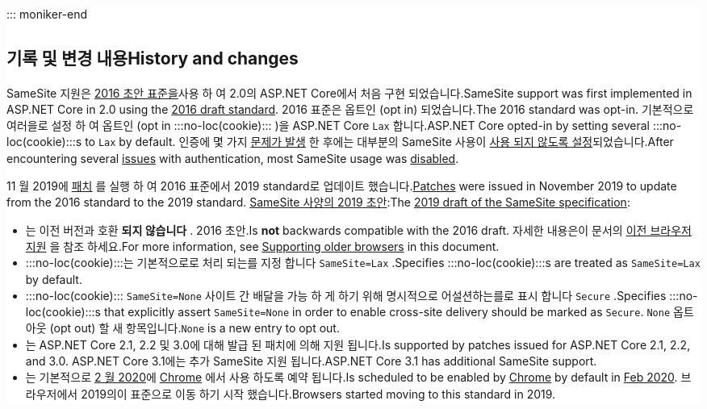 ::: moniker-end

## <a name="history-and-changes"></a><span data-ttu-id="fc786-169">기록 및 변경 내용</span><span class="sxs-lookup"><span data-stu-id="fc786-169">History and changes</span></span>

<span data-ttu-id="fc786-170">SameSite 지원은 [2016 초안 표준을](https://tools.ietf.org/html/draft-west-first-party-:::no-loc(cookie):::s-07#section-4.1)사용 하 여 2.0의 ASP.NET Core에서 처음 구현 되었습니다.</span><span class="sxs-lookup"><span data-stu-id="fc786-170">SameSite support was first implemented in ASP.NET Core in 2.0 using the [2016 draft standard](https://tools.ietf.org/html/draft-west-first-party-:::no-loc(cookie):::s-07#section-4.1).</span></span> <span data-ttu-id="fc786-171">2016 표준은 옵트인 (opt in) 되었습니다.</span><span class="sxs-lookup"><span data-stu-id="fc786-171">The 2016 standard was opt-in.</span></span> <span data-ttu-id="fc786-172">기본적으로 여러을로 설정 하 여 옵트인 (opt in :::no-loc(cookie)::: )을 ASP.NET Core `Lax` 합니다.</span><span class="sxs-lookup"><span data-stu-id="fc786-172">ASP.NET Core opted-in by setting several :::no-loc(cookie):::s to `Lax` by default.</span></span> <span data-ttu-id="fc786-173">인증에 몇 가지 [문제가 발생](https://github.com/aspnet/Announcements/issues/318) 한 후에는 대부분의 SameSite 사용이 [사용 되지 않도록 설정](https://github.com/aspnet/Announcements/issues/348)되었습니다.</span><span class="sxs-lookup"><span data-stu-id="fc786-173">After encountering several [issues](https://github.com/aspnet/Announcements/issues/318) with authentication, most SameSite usage was [disabled](https://github.com/aspnet/Announcements/issues/348).</span></span>

<span data-ttu-id="fc786-174">11 월 2019에 [패치](https://devblogs.microsoft.com/dotnet/net-core-November-2019/) 를 실행 하 여 2016 표준에서 2019 standard로 업데이트 했습니다.</span><span class="sxs-lookup"><span data-stu-id="fc786-174">[Patches](https://devblogs.microsoft.com/dotnet/net-core-November-2019/) were issued in November 2019 to update from the 2016 standard to the 2019 standard.</span></span> <span data-ttu-id="fc786-175">[SameSite 사양의 2019 초안](https://github.com/aspnet/Announcements/issues/390):</span><span class="sxs-lookup"><span data-stu-id="fc786-175">The [2019 draft of the SameSite specification](https://github.com/aspnet/Announcements/issues/390):</span></span>

* <span data-ttu-id="fc786-176">는 이전 버전과 호환 **되지 않습니다** . 2016 초안.</span><span class="sxs-lookup"><span data-stu-id="fc786-176">Is **not** backwards compatible with the 2016 draft.</span></span> <span data-ttu-id="fc786-177">자세한 내용은이 문서의 [이전 브라우저 지원](#sob) 을 참조 하세요.</span><span class="sxs-lookup"><span data-stu-id="fc786-177">For more information, see [Supporting older browsers](#sob) in this document.</span></span>
* <span data-ttu-id="fc786-178">:::no-loc(cookie):::는 기본적으로로 처리 되는를 지정 합니다 `SameSite=Lax` .</span><span class="sxs-lookup"><span data-stu-id="fc786-178">Specifies :::no-loc(cookie):::s are treated as `SameSite=Lax` by default.</span></span>
* <span data-ttu-id="fc786-179">:::no-loc(cookie)::: `SameSite=None` 사이트 간 배달을 가능 하 게 하기 위해 명시적으로 어설션하는를로 표시 합니다 `Secure` .</span><span class="sxs-lookup"><span data-stu-id="fc786-179">Specifies :::no-loc(cookie):::s that explicitly assert `SameSite=None` in order to enable cross-site delivery should be marked as `Secure`.</span></span> <span data-ttu-id="fc786-180">`None` 옵트아웃 (opt out) 할 새 항목입니다.</span><span class="sxs-lookup"><span data-stu-id="fc786-180">`None` is a new entry to opt out.</span></span>
* <span data-ttu-id="fc786-181">는 ASP.NET Core 2.1, 2.2 및 3.0에 대해 발급 된 패치에 의해 지원 됩니다.</span><span class="sxs-lookup"><span data-stu-id="fc786-181">Is supported by patches issued for ASP.NET Core 2.1, 2.2, and 3.0.</span></span> <span data-ttu-id="fc786-182">ASP.NET Core 3.1에는 추가 SameSite 지원 됩니다.</span><span class="sxs-lookup"><span data-stu-id="fc786-182">ASP.NET Core 3.1 has additional SameSite support.</span></span>
* <span data-ttu-id="fc786-183">는 기본적으로 [2 월 2020](https://blog.chromium.org/2019/10/developers-get-ready-for-new.html)에 [Chrome](https://chromestatus.com/feature/5088147346030592) 에서 사용 하도록 예약 됩니다.</span><span class="sxs-lookup"><span data-stu-id="fc786-183">Is scheduled to be enabled by [Chrome](https://chromestatus.com/feature/5088147346030592) by default in [Feb 2020](https://blog.chromium.org/2019/10/developers-get-ready-for-new.html).</span></span> <span data-ttu-id="fc786-184">브라우저에서 2019의이 표준으로 이동 하기 시작 했습니다.</span><span class="sxs-lookup"><span data-stu-id="fc786-184">Browsers started moving to this standard in 2019.</span></span>

